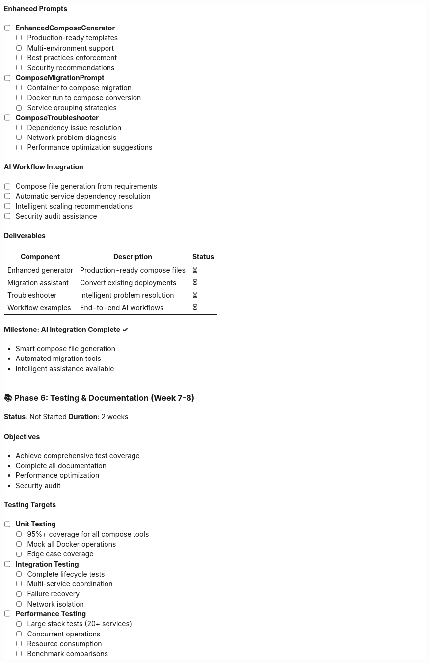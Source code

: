 #### Enhanced Prompts
- [ ] **EnhancedComposeGenerator**
  - [ ] Production-ready templates
  - [ ] Multi-environment support
  - [ ] Best practices enforcement
  - [ ] Security recommendations
- [ ] **ComposeMigrationPrompt**
  - [ ] Container to compose migration
  - [ ] Docker run to compose conversion
  - [ ] Service grouping strategies
- [ ] **ComposeTroubleshooter**
  - [ ] Dependency issue resolution
  - [ ] Network problem diagnosis
  - [ ] Performance optimization suggestions

#### AI Workflow Integration
- [ ] Compose file generation from requirements
- [ ] Automatic service dependency resolution
- [ ] Intelligent scaling recommendations
- [ ] Security audit assistance

#### Deliverables
| Component | Description | Status |
|-----------|-------------|---------|
| Enhanced generator | Production-ready compose files | ⏳ |
| Migration assistant | Convert existing deployments | ⏳ |
| Troubleshooter | Intelligent problem resolution | ⏳ |
| Workflow examples | End-to-end AI workflows | ⏳ |

#### Milestone: AI Integration Complete ✓
- Smart compose file generation
- Automated migration tools
- Intelligent assistance available

---

### 📚 Phase 6: Testing & Documentation (Week 7-8)
**Status**: Not Started
**Duration**: 2 weeks

#### Objectives
- Achieve comprehensive test coverage
- Complete all documentation
- Performance optimization
- Security audit

#### Testing Targets
- [ ] **Unit Testing**
  - [ ] 95%+ coverage for all compose tools
  - [ ] Mock all Docker operations
  - [ ] Edge case coverage
- [ ] **Integration Testing**
  - [ ] Complete lifecycle tests
  - [ ] Multi-service coordination
  - [ ] Failure recovery
  - [ ] Network isolation
- [ ] **Performance Testing**
  - [ ] Large stack tests (20+ services)
  - [ ] Concurrent operations
  - [ ] Resource consumption
  - [ ] Benchmark comparisons